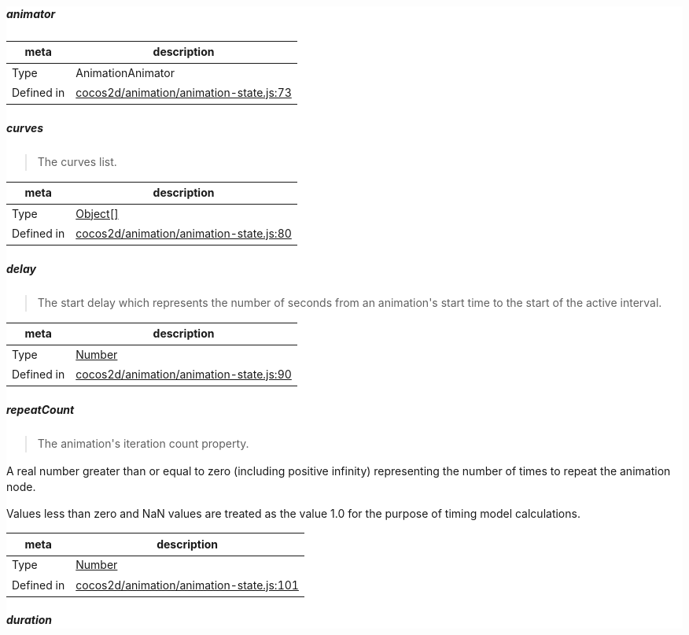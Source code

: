 ##### animator

> 

| meta | description |
|------|-------------|
| Type | AnimationAnimator |
| Defined in | [cocos2d/animation/animation-state.js:73](https://github.com/cocos-creator/engine/blob/ffcd52a59a8c6aae4b1d658e5006aef78c30892b/cocos2d/animation/animation-state.js#L73) |



##### curves

> The curves list.

| meta | description |
|------|-------------|
| Type | <a href="https://developer.mozilla.org/en/JavaScript/Reference/Global_Objects/Object" class="crosslink external" target="_blank">Object[]</a> |
| Defined in | [cocos2d/animation/animation-state.js:80](https://github.com/cocos-creator/engine/blob/ffcd52a59a8c6aae4b1d658e5006aef78c30892b/cocos2d/animation/animation-state.js#L80) |



##### delay

> The start delay which represents the number of seconds from an animation's start time to the start of
the active interval.

| meta | description |
|------|-------------|
| Type | <a href="https://developer.mozilla.org/en/JavaScript/Reference/Global_Objects/Number" class="crosslink external" target="_blank">Number</a> |
| Defined in | [cocos2d/animation/animation-state.js:90](https://github.com/cocos-creator/engine/blob/ffcd52a59a8c6aae4b1d658e5006aef78c30892b/cocos2d/animation/animation-state.js#L90) |



##### repeatCount

> The animation's iteration count property.

A real number greater than or equal to zero (including positive infinity) representing the number of times
to repeat the animation node.

Values less than zero and NaN values are treated as the value 1.0 for the purpose of timing model
calculations.

| meta | description |
|------|-------------|
| Type | <a href="https://developer.mozilla.org/en/JavaScript/Reference/Global_Objects/Number" class="crosslink external" target="_blank">Number</a> |
| Defined in | [cocos2d/animation/animation-state.js:101](https://github.com/cocos-creator/engine/blob/ffcd52a59a8c6aae4b1d658e5006aef78c30892b/cocos2d/animation/animation-state.js#L101) |



##### duration
